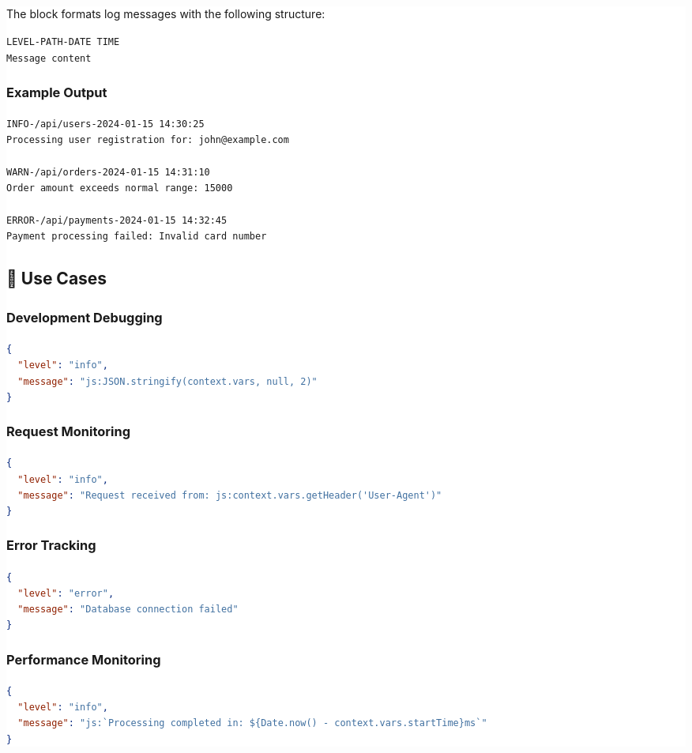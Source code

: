 The block formats log messages with the following structure:

```
LEVEL-PATH-DATE TIME
Message content
```

### Example Output

```
INFO-/api/users-2024-01-15 14:30:25
Processing user registration for: john@example.com

WARN-/api/orders-2024-01-15 14:31:10
Order amount exceeds normal range: 15000

ERROR-/api/payments-2024-01-15 14:32:45
Payment processing failed: Invalid card number
```

## 🎨 Use Cases

### Development Debugging
```json
{
  "level": "info",
  "message": "js:JSON.stringify(context.vars, null, 2)"
}
```

### Request Monitoring
```json
{
  "level": "info",
  "message": "Request received from: js:context.vars.getHeader('User-Agent')"
}
```

### Error Tracking
```json
{
  "level": "error",
  "message": "Database connection failed"
}
```

### Performance Monitoring
```json
{
  "level": "info",
  "message": "js:`Processing completed in: ${Date.now() - context.vars.startTime}ms`"
}
```

